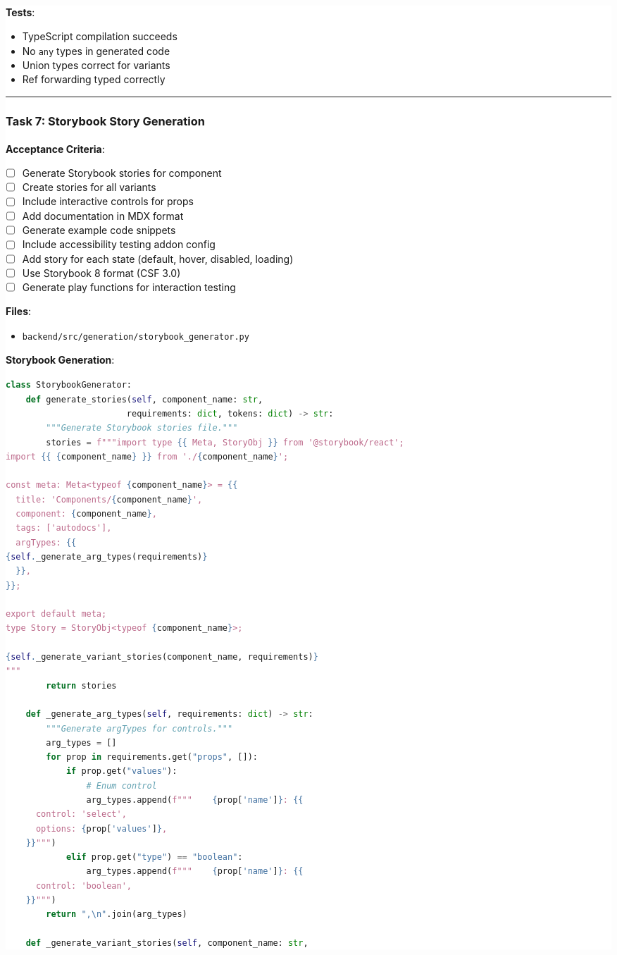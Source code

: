 **Tests**:
- TypeScript compilation succeeds
- No `any` types in generated code
- Union types correct for variants
- Ref forwarding typed correctly

---

### Task 7: Storybook Story Generation
**Acceptance Criteria**:
- [ ] Generate Storybook stories for component
- [ ] Create stories for all variants
- [ ] Include interactive controls for props
- [ ] Add documentation in MDX format
- [ ] Generate example code snippets
- [ ] Include accessibility testing addon config
- [ ] Add story for each state (default, hover, disabled, loading)
- [ ] Use Storybook 8 format (CSF 3.0)
- [ ] Generate play functions for interaction testing

**Files**:
- `backend/src/generation/storybook_generator.py`

**Storybook Generation**:
```python
class StorybookGenerator:
    def generate_stories(self, component_name: str,
                        requirements: dict, tokens: dict) -> str:
        """Generate Storybook stories file."""
        stories = f"""import type {{ Meta, StoryObj }} from '@storybook/react';
import {{ {component_name} }} from './{component_name}';

const meta: Meta<typeof {component_name}> = {{
  title: 'Components/{component_name}',
  component: {component_name},
  tags: ['autodocs'],
  argTypes: {{
{self._generate_arg_types(requirements)}
  }},
}};

export default meta;
type Story = StoryObj<typeof {component_name}>;

{self._generate_variant_stories(component_name, requirements)}
"""
        return stories

    def _generate_arg_types(self, requirements: dict) -> str:
        """Generate argTypes for controls."""
        arg_types = []
        for prop in requirements.get("props", []):
            if prop.get("values"):
                # Enum control
                arg_types.append(f"""    {prop['name']}: {{
      control: 'select',
      options: {prop['values']},
    }}""")
            elif prop.get("type") == "boolean":
                arg_types.append(f"""    {prop['name']}: {{
      control: 'boolean',
    }}""")
        return ",\n".join(arg_types)

    def _generate_variant_stories(self, component_name: str,
```